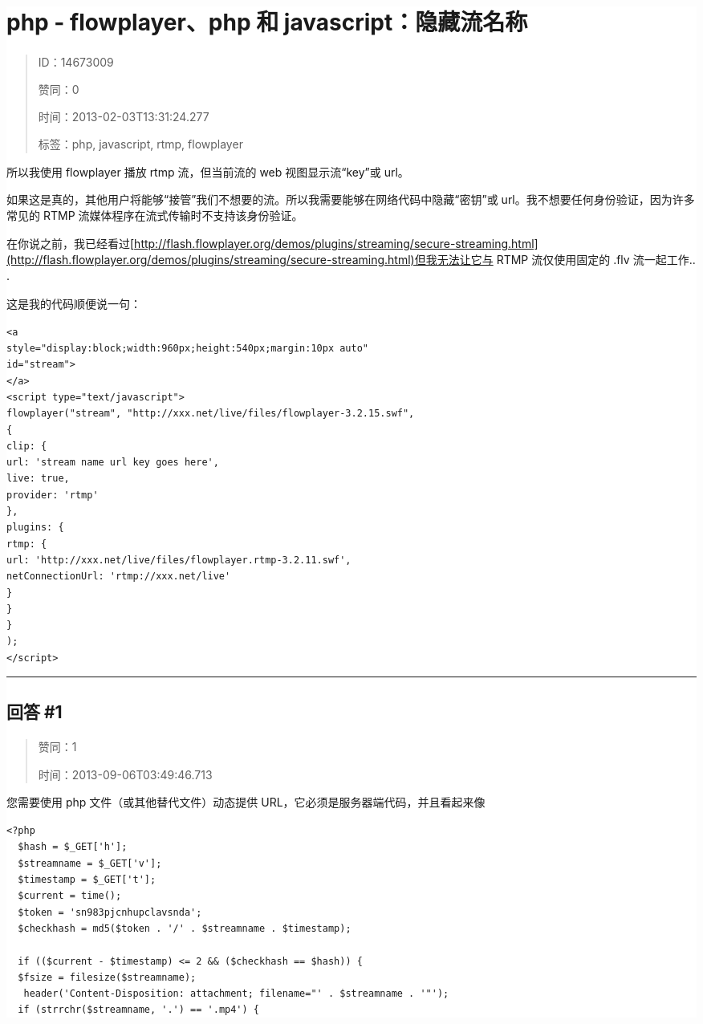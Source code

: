 # php - flowplayer、php 和 javascript：隐藏流名称

> ID：14673009
> 
> 赞同：0
> 
> 时间：2013-02-03T13:31:24.277
> 
> 标签：php, javascript, rtmp, flowplayer

所以我使用 flowplayer 播放 rtmp 流，但当前流的 web 视图显示流“key”或 url。

如果这是真的，其他用户将能够“接管”我们不想要的流。所以我需要能够在网络代码中隐藏“密钥”或 url。我不想要任何身份验证，因为许多常见的 RTMP 流媒体程序在流式传输时不支持该身份验证。

在你说之前，我已经看过[http://flash.flowplayer.org/demos/plugins/streaming/secure-streaming.html](http://flash.flowplayer.org/demos/plugins/streaming/secure-streaming.html)但我无法让它与 RTMP 流仅使用固定的 .flv 流一起工作.. .

这是我的代码顺便说一句：

```
<a  
style="display:block;width:960px;height:540px;margin:10px auto"
id="stream">
</a>
<script type="text/javascript">
flowplayer("stream", "http://xxx.net/live/files/flowplayer-3.2.15.swf",
{
clip: {
url: 'stream name url key goes here',
live: true,
provider: 'rtmp'
},
plugins: {
rtmp: {
url: 'http://xxx.net/live/files/flowplayer.rtmp-3.2.11.swf',
netConnectionUrl: 'rtmp://xxx.net/live'
}
}
}
);
</script> 
```

* * *

## 回答 #1

> 赞同：1
> 
> 时间：2013-09-06T03:49:46.713

您需要使用 php 文件（或其他替代文件）动态提供 URL，它必须是服务器端代码，并且看起来像

```
<?php
  $hash = $_GET['h'];
  $streamname = $_GET['v'];
  $timestamp = $_GET['t'];
  $current = time();
  $token = 'sn983pjcnhupclavsnda';
  $checkhash = md5($token . '/' . $streamname . $timestamp);

  if (($current - $timestamp) <= 2 && ($checkhash == $hash)) {
  $fsize = filesize($streamname);
   header('Content-Disposition: attachment; filename="' . $streamname . '"');
  if (strrchr($streamname, '.') == '.mp4') {
```